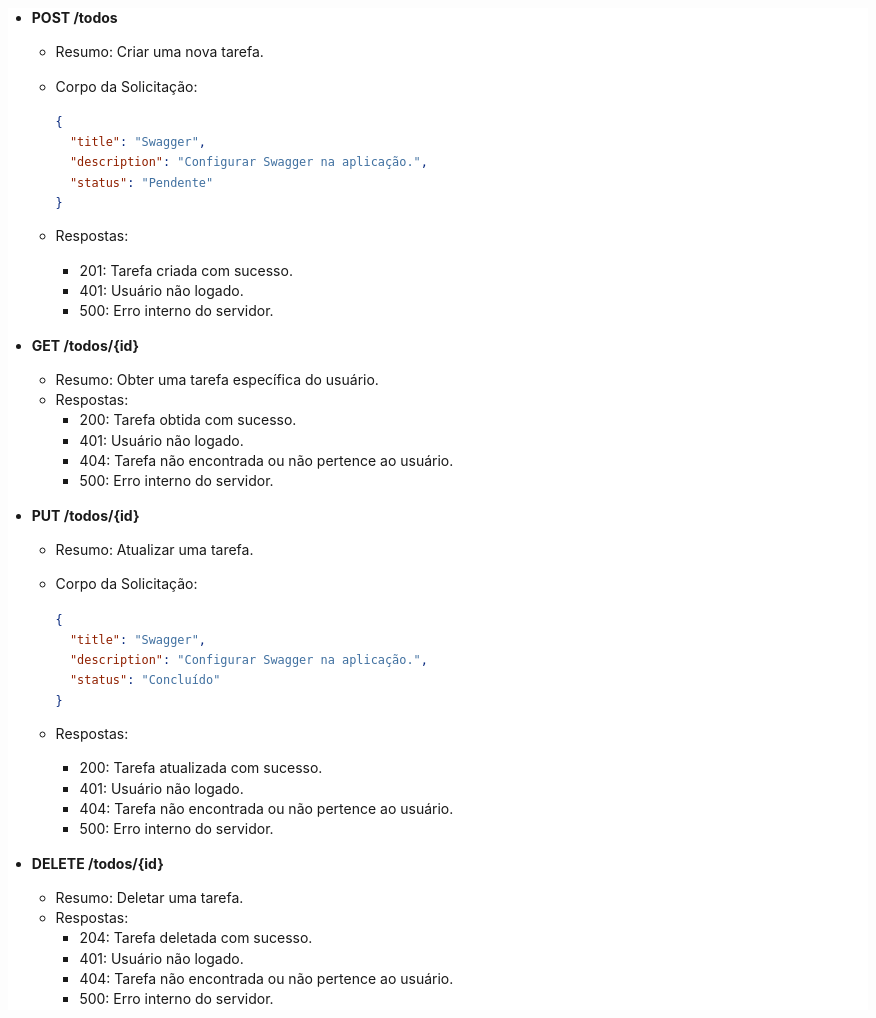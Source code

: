 - **POST /todos**

  - Resumo: Criar uma nova tarefa.

  - Corpo da Solicitação:

    ```json
    {
      "title": "Swagger",
      "description": "Configurar Swagger na aplicação.",
      "status": "Pendente"
    }
    ```

  - Respostas:

    - 201: Tarefa criada com sucesso.
    - 401: Usuário não logado.
    - 500: Erro interno do servidor.

- **GET /todos/{id}**

  - Resumo: Obter uma tarefa específica do usuário.
  - Respostas:
    - 200: Tarefa obtida com sucesso.
    - 401: Usuário não logado.
    - 404: Tarefa não encontrada ou não pertence ao usuário.
    - 500: Erro interno do servidor.

- **PUT /todos/{id}**

  - Resumo: Atualizar uma tarefa.

  - Corpo da Solicitação:

    ```json
    {
      "title": "Swagger",
      "description": "Configurar Swagger na aplicação.",
      "status": "Concluído"
    }
    ```

  - Respostas:

    - 200: Tarefa atualizada com sucesso.
    - 401: Usuário não logado.
    - 404: Tarefa não encontrada ou não pertence ao usuário.
    - 500: Erro interno do servidor.

- **DELETE /todos/{id}**

  - Resumo: Deletar uma tarefa.
  - Respostas:
    - 204: Tarefa deletada com sucesso.
    - 401: Usuário não logado.
    - 404: Tarefa não encontrada ou não pertence ao usuário.
    - 500: Erro interno do servidor.
